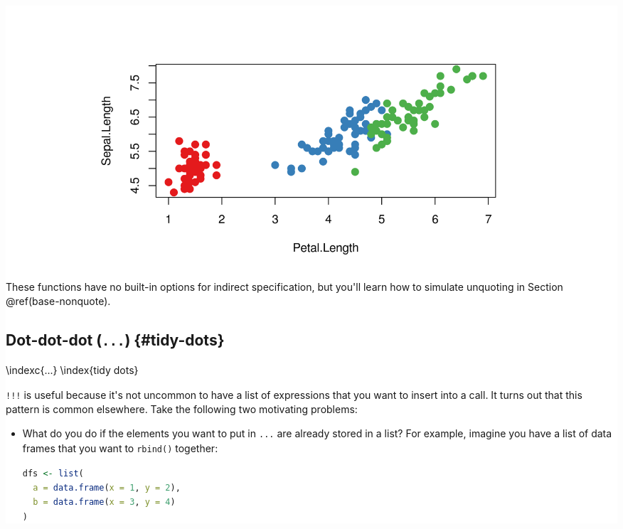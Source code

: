 <img src="Quotation_files/figure-html/unnamed-chunk-58-1.png" width="70%" style="display: block; margin: auto;" />

These functions have no built-in options for indirect specification, but you'll learn how to simulate unquoting in Section \@ref(base-nonquote).

## Dot-dot-dot (`...`) {#tidy-dots}
\indexc{...}
\index{tidy dots}



`!!!` is useful because it's not uncommon to have a list of expressions that you want to insert into a call. It turns out that this pattern is common elsewhere. Take the following two motivating problems:

*   What do you do if the elements you want to put in `...` are already stored 
    in a list? For example, imagine you have a list of data frames that 
    you want to `rbind()` together:
    
    
    ```r
    dfs <- list(
      a = data.frame(x = 1, y = 2),
      b = data.frame(x = 3, y = 4)
    )
    ```
    